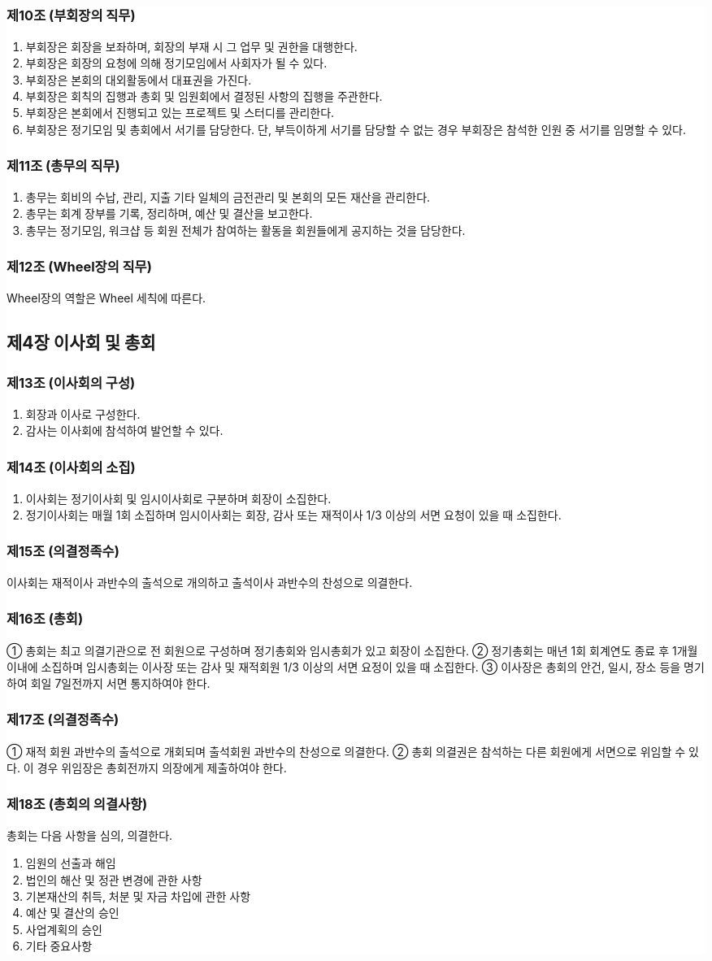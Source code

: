 ### 제10조 (부회장의 직무)

1. 부회장은 회장을 보좌하며, 회장의 부재 시 그 업무 및 권한을 대행한다.
2. 부회장은 회장의 요청에 의해 정기모임에서 사회자가 될 수 있다.
3. 부회장은 본회의 대외활동에서 대표권을 가진다.
4. 부회장은 회칙의 집행과 총회 및 임원회에서 결정된 사항의 집행을 주관한다.
5. 부회장은 본회에서 진행되고 있는 프로젝트 및 스터디를 관리한다.
6. 부회장은 정기모임 및 총회에서 서기를 담당한다. 단, 부득이하게 서기를 담당할 수 없는 경우 부회장은 참석한 인원 중 서기를 임명할 수 있다.

### 제11조 (총무의 직무)

1. 총무는 회비의 수납, 관리, 지출 기타 일체의 금전관리 및 본회의 모든 재산을 관리한다.
2. 총무는 회계 장부를 기록, 정리하며, 예산 및 결산을 보고한다.
3. 총무는 정기모임, 워크샵 등 회원 전체가 참여하는 활동을 회원들에게 공지하는 것을 담당한다.

### 제12조 (Wheel장의 직무)

Wheel장의 역할은 Wheel 세칙에 따른다.

## 제4장 이사회 및 총회

### 제13조 (이사회의 구성)

1. 회장과 이사로 구성한다.
2. 감사는 이사회에 참석하여 발언할 수 있다.

### 제14조 (이사회의 소집)

1. 이사회는 정기이사회 및 임시이사회로 구분하며 회장이 소집한다.
2. 정기이사회는 매월 1회 소집하며 임시이사회는 회장, 감사 또는 재적이사 1/3 이상의 서면 요청이 있을 때 소집한다.

### 제15조 (의결정족수)

이사회는 재적이사 과반수의 출석으로 개의하고 출석이사 과반수의 찬성으로 의결한다.

### 제16조 (총회)

① 총회는 최고 의결기관으로 전 회원으로 구성하며 정기총회와 임시총회가 있고 회장이 소집한다.
② 정기총회는 매년 1회 회계연도 종료 후 1개월 이내에 소집하며 임시총회는 이사장 또는 감사 및 재적회원 1/3 이상의 서면 요정이 있을 때 소집한다.
③ 이사장은 총회의 안건, 일시, 장소 등을 명기하여 회일 7일전까지 서면 통지하여야 한다.

### 제17조 (의결정족수)

① 재적 회원 과반수의 출석으로 개회되며 출석회원 과반수의 찬성으로 의결한다.
② 총회 의결권은 참석하는 다른 회원에게 서면으로 위임할 수 있다. 이 경우 위임장은 총회전까지 의장에게 제출하여야 한다.

### 제18조 (총회의 의결사항)

총회는 다음 사항을 심의, 의결한다.

1. 임원의 선출과 해임
2. 법인의 해산 및 정관 변경에 관한 사항
3. 기본재산의 취득, 처분 및 자금 차입에 관한 사항
4. 예산 및 결산의 승인
5. 사업계획의 승인
6. 기타 중요사항
